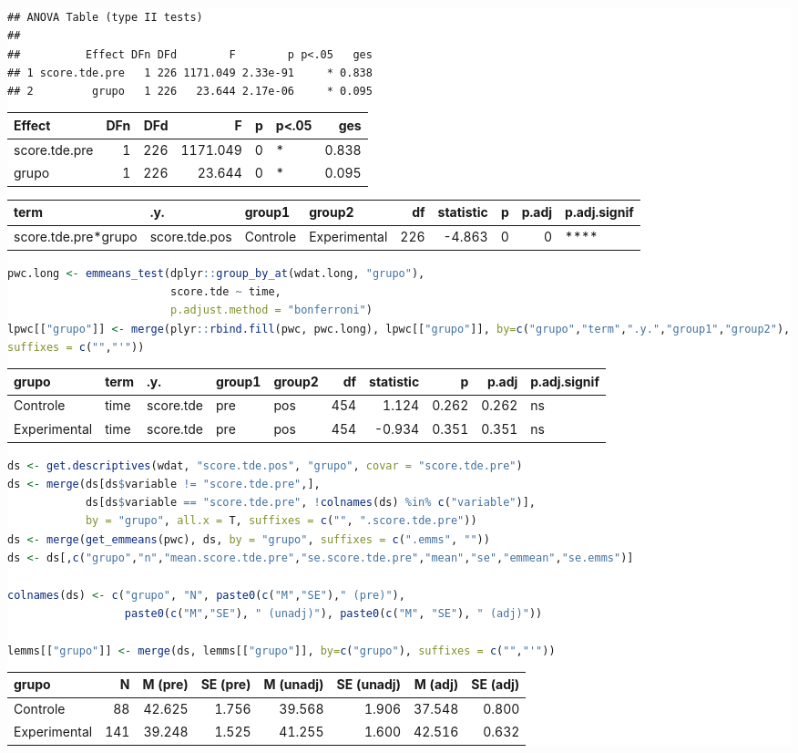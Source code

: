     ## ANOVA Table (type II tests)
    ## 
    ##          Effect DFn DFd        F        p p<.05   ges
    ## 1 score.tde.pre   1 226 1171.049 2.33e-91     * 0.838
    ## 2         grupo   1 226   23.644 2.17e-06     * 0.095

| Effect        | DFn | DFd |        F |   p | p\<.05 |   ges |
|:--------------|----:|----:|---------:|----:|:-------|------:|
| score.tde.pre |   1 | 226 | 1171.049 |   0 | \*     | 0.838 |
| grupo         |   1 | 226 |   23.644 |   0 | \*     | 0.095 |

| term                 | .y.           | group1   | group2       |  df | statistic |   p | p.adj | p.adj.signif |
|:---------------------|:--------------|:---------|:-------------|----:|----------:|----:|------:|:-------------|
| score.tde.pre\*grupo | score.tde.pos | Controle | Experimental | 226 |    -4.863 |   0 |     0 | \*\*\*\*     |

``` r
pwc.long <- emmeans_test(dplyr::group_by_at(wdat.long, "grupo"),
                         score.tde ~ time,
                         p.adjust.method = "bonferroni")
lpwc[["grupo"]] <- merge(plyr::rbind.fill(pwc, pwc.long), lpwc[["grupo"]], by=c("grupo","term",".y.","group1","group2"), suffixes = c("","'"))
```

| grupo        | term | .y.       | group1 | group2 |  df | statistic |     p | p.adj | p.adj.signif |
|:-------------|:-----|:----------|:-------|:-------|----:|----------:|------:|------:|:-------------|
| Controle     | time | score.tde | pre    | pos    | 454 |     1.124 | 0.262 | 0.262 | ns           |
| Experimental | time | score.tde | pre    | pos    | 454 |    -0.934 | 0.351 | 0.351 | ns           |

``` r
ds <- get.descriptives(wdat, "score.tde.pos", "grupo", covar = "score.tde.pre")
ds <- merge(ds[ds$variable != "score.tde.pre",],
            ds[ds$variable == "score.tde.pre", !colnames(ds) %in% c("variable")],
            by = "grupo", all.x = T, suffixes = c("", ".score.tde.pre"))
ds <- merge(get_emmeans(pwc), ds, by = "grupo", suffixes = c(".emms", ""))
ds <- ds[,c("grupo","n","mean.score.tde.pre","se.score.tde.pre","mean","se","emmean","se.emms")]

colnames(ds) <- c("grupo", "N", paste0(c("M","SE")," (pre)"),
                  paste0(c("M","SE"), " (unadj)"), paste0(c("M", "SE"), " (adj)"))

lemms[["grupo"]] <- merge(ds, lemms[["grupo"]], by=c("grupo"), suffixes = c("","'"))
```

| grupo        |   N | M (pre) | SE (pre) | M (unadj) | SE (unadj) | M (adj) | SE (adj) |
|:-------------|----:|--------:|---------:|----------:|-----------:|--------:|---------:|
| Controle     |  88 |  42.625 |    1.756 |    39.568 |      1.906 |  37.548 |    0.800 |
| Experimental | 141 |  39.248 |    1.525 |    41.255 |      1.600 |  42.516 |    0.632 |
